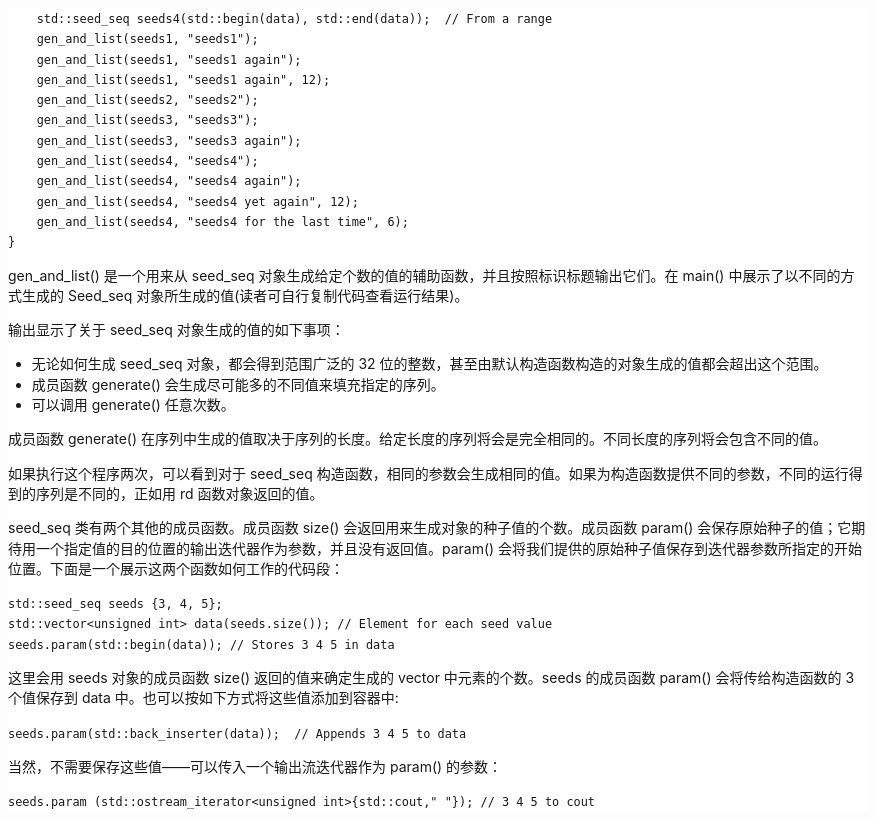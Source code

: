 ```
    std::seed_seq seeds4(std::begin(data), std::end(data));  // From a range
    gen_and_list(seeds1, "seeds1");
    gen_and_list(seeds1, "seeds1 again");
    gen_and_list(seeds1, "seeds1 again", 12);
    gen_and_list(seeds2, "seeds2");
    gen_and_list(seeds3, "seeds3");
    gen_and_list(seeds3, "seeds3 again");
    gen_and_list(seeds4, "seeds4");
    gen_and_list(seeds4, "seeds4 again");
    gen_and_list(seeds4, "seeds4 yet again", 12);
    gen_and_list(seeds4, "seeds4 for the last time", 6);
}
```

gen_and_list() 是一个用来从 seed_seq 对象生成给定个数的值的辅助函数，并且按照标识标题输出它们。在 main() 中展示了以不同的方式生成的 Seed_seq 对象所生成的值(读者可自行复制代码查看运行结果)。

输出显示了关于 seed_seq 对象生成的值的如下事项：

*   无论如何生成 seed_seq 对象，都会得到范围广泛的 32 位的整数，甚至由默认构造函数构造的对象生成的值都会超出这个范围。
*   成员函数 generate() 会生成尽可能多的不同值来填充指定的序列。
*   可以调用 generate() 任意次数。

成员函数 generate() 在序列中生成的值取决于序列的长度。给定长度的序列将会是完全相同的。不同长度的序列将会包含不同的值。

如果执行这个程序两次，可以看到对于 seed_seq 构造函数，相同的参数会生成相同的值。如果为构造函数提供不同的参数，不同的运行得到的序列是不同的，正如用 rd 函数对象返回的值。

seed_seq 类有两个其他的成员函数。成员函数 size() 会返回用来生成对象的种子值的个数。成员函数 param() 会保存原始种子的值；它期待用一个指定值的目的位置的输出迭代器作为参数，并且没有返回值。param() 会将我们提供的原始种子值保存到迭代器参数所指定的开始位置。下面是一个展示这两个函数如何工作的代码段：

```
std::seed_seq seeds {3, 4, 5};
std::vector<unsigned int> data(seeds.size()); // Element for each seed value
seeds.param(std::begin(data)); // Stores 3 4 5 in data
```

这里会用 seeds 对象的成员函数 size() 返回的值来确定生成的 vector 中元素的个数。seeds 的成员函数 param() 会将传给构造函数的 3 个值保存到 data 中。也可以按如下方式将这些值添加到容器中:

```
seeds.param(std::back_inserter(data));  // Appends 3 4 5 to data
```

当然，不需要保存这些值——可以传入一个输出流迭代器作为 param() 的参数：

```
seeds.param (std::ostream_iterator<unsigned int>{std::cout," "}); // 3 4 5 to cout
```